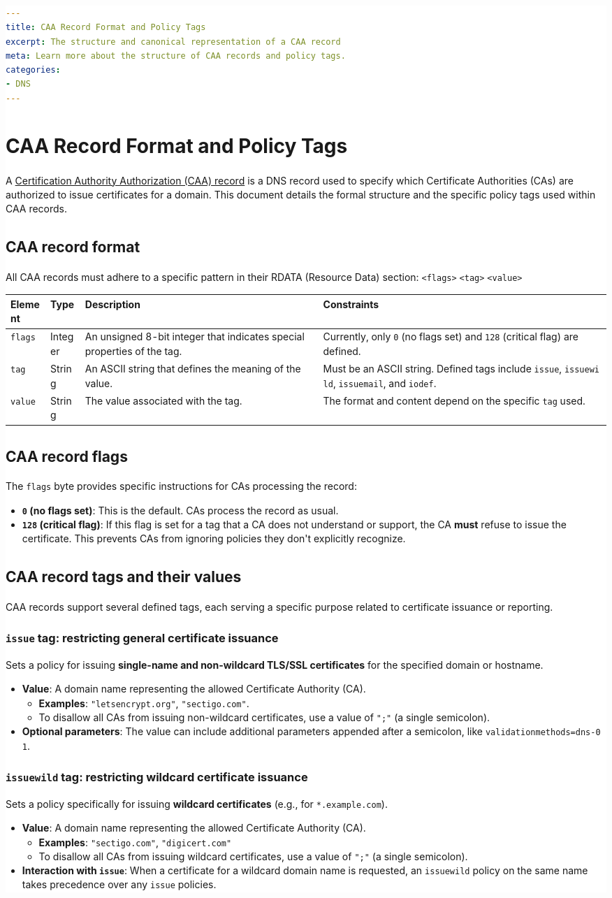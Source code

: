 ```yaml
---
title: CAA Record Format and Policy Tags
excerpt: The structure and canonical representation of a CAA record
meta: Learn more about the structure of CAA records and policy tags.
categories:
- DNS
---
```

# CAA Record Format and Policy Tags
A [Certification Authority Authorization (CAA) record](/articles/caa-record/) is a DNS record used to specify which Certificate Authorities (CAs) are authorized to issue certificates for a domain. This document details the formal structure and the specific policy tags used within CAA records.

## CAA record format
All CAA records must adhere to a specific pattern in their RDATA (Resource Data) section:
`<flags>` `<tag>` `<value>`

| Element | Type | Description | Constraints |
|:--------|:-----|:----|:----|
| `flags` | Integer | An unsigned 8-bit integer that indicates special properties of the tag. | Currently, only `0` (no flags set) and `128` (critical flag) are defined. |
| `tag` | String | An ASCII string that defines the meaning of the value. | Must be an ASCII string. Defined tags include `issue`, `issuewild`, `issuemail`, and `iodef`. |
| `value` | String | The value associated with the tag. | The format and content depend on the specific `tag` used. |

## CAA record flags
The `flags` byte provides specific instructions for CAs processing the record:
- **`0` (no flags set)**: This is the default. CAs process the record as usual.
- **`128` (critical flag)**: If this flag is set for a tag that a CA does not understand or support, the CA **must** refuse to issue the certificate. This prevents CAs from ignoring policies they don't explicitly recognize.

## CAA record tags and their values
CAA records support several defined tags, each serving a specific purpose related to certificate issuance or reporting.

### `issue` tag: restricting general certificate issuance
Sets a policy for issuing **single-name and non-wildcard TLS/SSL certificates** for the specified domain or hostname.
- **Value**: A domain name representing the allowed Certificate Authority (CA).
    - **Examples**: `"letsencrypt.org"`, `"sectigo.com"`.
    - To disallow all CAs from issuing non-wildcard certificates, use a value of `";"` (a single semicolon).
- **Optional parameters**: The value can include additional parameters appended after a semicolon, like `validationmethods=dns-01`.

### `issuewild` tag: restricting wildcard certificate issuance
Sets a policy specifically for issuing **wildcard certificates** (e.g., for `*.example.com`).
- **Value**: A domain name representing the allowed Certificate Authority (CA).
    - **Examples**: `"sectigo.com"`, `"digicert.com"`
    - To disallow all CAs from issuing wildcard certificates, use a value of `";"` (a single semicolon).
- **Interaction with `issue`**: When a certificate for a wildcard domain name is requested, an `issuewild` policy on the same name takes precedence over any `issue` policies.
